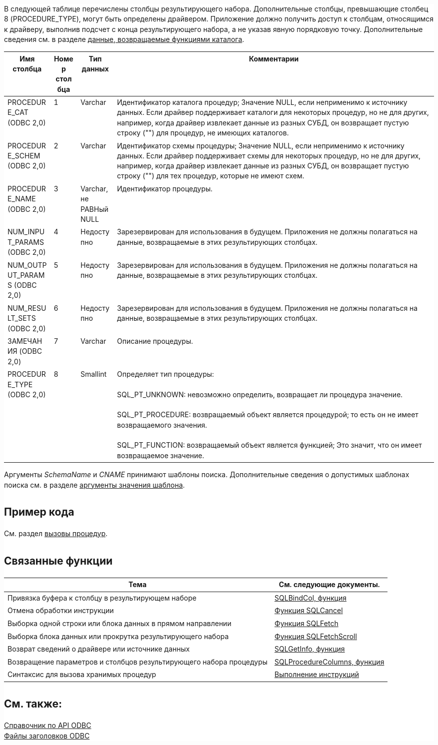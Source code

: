  В следующей таблице перечислены столбцы результирующего набора. Дополнительные столбцы, превышающие столбец 8 (PROCEDURE_TYPE), могут быть определены драйвером. Приложение должно получить доступ к столбцам, относящимся к драйверу, выполнив подсчет с конца результирующего набора, а не указав явную порядковую точку. Дополнительные сведения см. в разделе [данные, возвращаемые функциями каталога](../../../odbc/reference/develop-app/data-returned-by-catalog-functions.md).  
  
|Имя столбца|Номер столбца|Тип данных|Комментарии|  
|-----------------|-------------------|---------------|--------------|  
|PROCEDURE_CAT (ODBC 2,0)|1|Varchar|Идентификатор каталога процедур; Значение NULL, если неприменимо к источнику данных. Если драйвер поддерживает каталоги для некоторых процедур, но не для других, например, когда драйвер извлекает данные из разных СУБД, он возвращает пустую строку ("") для процедур, не имеющих каталогов.|  
|PROCEDURE_SCHEM (ODBC 2,0)|2|Varchar|Идентификатор схемы процедуры; Значение NULL, если неприменимо к источнику данных. Если драйвер поддерживает схемы для некоторых процедур, но не для других, например, когда драйвер извлекает данные из разных СУБД, он возвращает пустую строку ("") для тех процедур, которые не имеют схем.|  
|PROCEDURE_NAME (ODBC 2,0)|3|Varchar, не РАВНый NULL|Идентификатор процедуры.|  
|NUM_INPUT_PARAMS (ODBC 2,0)|4|Недоступно|Зарезервирован для использования в будущем. Приложения не должны полагаться на данные, возвращаемые в этих результирующих столбцах.|  
|NUM_OUTPUT_PARAMS (ODBC 2,0)|5|Недоступно|Зарезервирован для использования в будущем. Приложения не должны полагаться на данные, возвращаемые в этих результирующих столбцах.|  
|NUM_RESULT_SETS (ODBC 2,0)|6|Недоступно|Зарезервирован для использования в будущем. Приложения не должны полагаться на данные, возвращаемые в этих результирующих столбцах.|  
|ЗАМЕЧАНИЯ (ODBC 2,0)|7|Varchar|Описание процедуры.|  
|PROCEDURE_TYPE (ODBC 2,0)|8|Smallint|Определяет тип процедуры:<br /><br /> SQL_PT_UNKNOWN: невозможно определить, возвращает ли процедура значение.<br /><br /> SQL_PT_PROCEDURE: возвращаемый объект является процедурой; то есть он не имеет возвращаемого значения.<br /><br /> SQL_PT_FUNCTION: возвращаемый объект является функцией; Это значит, что он имеет возвращаемое значение.|  
  
 Аргументы *SchemaName* и *CNAME* принимают шаблоны поиска. Дополнительные сведения о допустимых шаблонах поиска см. в разделе [аргументы значения шаблона](../../../odbc/reference/develop-app/pattern-value-arguments.md).  
  
## <a name="code-example"></a>Пример кода  
 См. раздел [вызовы процедур](../../../odbc/reference/develop-app/procedure-calls.md).  
  
## <a name="related-functions"></a>Связанные функции  
  
|Тема|См. следующие документы.|  
|---------------------------|---------|  
|Привязка буфера к столбцу в результирующем наборе|[SQLBindCol, функция](../../../odbc/reference/syntax/sqlbindcol-function.md)|  
|Отмена обработки инструкции|[Функция SQLCancel](../../../odbc/reference/syntax/sqlcancel-function.md)|  
|Выборка одной строки или блока данных в прямом направлении|[Функция SQLFetch](../../../odbc/reference/syntax/sqlfetch-function.md)|  
|Выборка блока данных или прокрутка результирующего набора|[Функция SQLFetchScroll](../../../odbc/reference/syntax/sqlfetchscroll-function.md)|  
|Возврат сведений о драйвере или источнике данных|[SQLGetInfo, функция](../../../odbc/reference/syntax/sqlgetinfo-function.md)|  
|Возвращение параметров и столбцов результирующего набора процедуры|[SQLProcedureColumns, функция](../../../odbc/reference/syntax/sqlprocedurecolumns-function.md)|  
|Синтаксис для вызова хранимых процедур|[Выполнение инструкций](../../../odbc/reference/develop-app/executing-statements-odbc.md)|  
  
## <a name="see-also"></a>См. также:  
 [Справочник по API ODBC](../../../odbc/reference/syntax/odbc-api-reference.md)   
 [Файлы заголовков ODBC](../../../odbc/reference/install/odbc-header-files.md)
